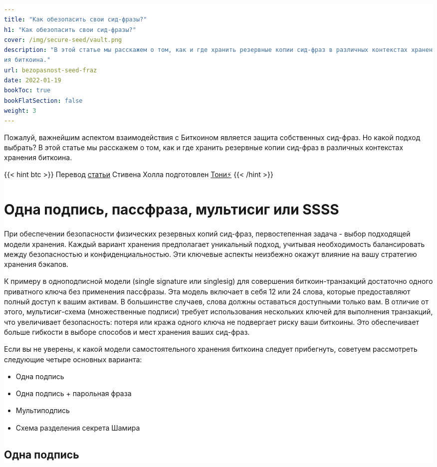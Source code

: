 ```yaml
---
title: "Как обезопасить свои сид-фразы?"
h1: "Как обезопасить свои сид-фразы?"
cover: /img/secure-seed/vault.png
description: "В этой статье мы расскажем о том, как и где хранить резервные копии сид-фраз в различных контекстах хранения биткоина."
url: bezopasnost-seed-fraz
date: 2022-01-19
bookToc: true
bookFlatSection: false
weight: 3
---
```


Пожалуй, важнейшим аспектом взаимодействия с Биткоином является защита собственных сид-фраз. Но какой подход выбрать? В этой статье мы расскажем о том, как и где хранить резервные копии сид-фраз в различных контекстах хранения биткоина.

{{< hint btc >}}
Перевод [статьи](https://unchained.com/blog/how-to-store-bitcoin-seed-phrase-backups/) Стивена Холла подготовлен [Тони⚡️](https://njump.me/npub10awzknjg5r5lajnr53438ndcyjylgqsrnrtq5grs495v42qc6awsj45ys7)
{{< /hint >}}

# Одна подпись, пассфраза, мультисиг или SSSS

При обеспечении безопасности физических резервных копий сид-фраз, первостепенная задача - выбор подходящей модели хранения. Каждый вариант хранения предполагает уникальный подход, учитывая необходимость балансировать между безопасностью и конфиденциальностью. Эти ключевые аспекты неизбежно окажут влияние на вашу стратегию хранения бэкапов.

К примеру в одноподписной модели (single signature или singlesig) для совершения биткоин-транзакций достаточно одного приватного ключа без применения пассфразы. Эта модель включает в себя 12 или 24 слова, которые предоставляют полный доступ к вашим активам. В большинстве случаев, слова должны оставаться доступными только вам. В отличие от этого, мультисиг-схема (множественные подписи) требует использования нескольких ключей для выполнения транзакций, что увеличивает безопасность: потеря или кража одного ключа не подвергает риску ваши биткоины. Это обеспечивает больше гибкости в выборе способов и мест хранения ваших сид-фраз.

Если вы не уверены, к какой модели самостоятельного хранения биткоина следует прибегнуть, советуем рассмотреть следующие четыре основных варианта:

- Одна подпись
    
- Одна подпись + парольная фраза
    
- Мультиподпись
    
- Схема разделения секрета Шамира
    

## Одна подпись
